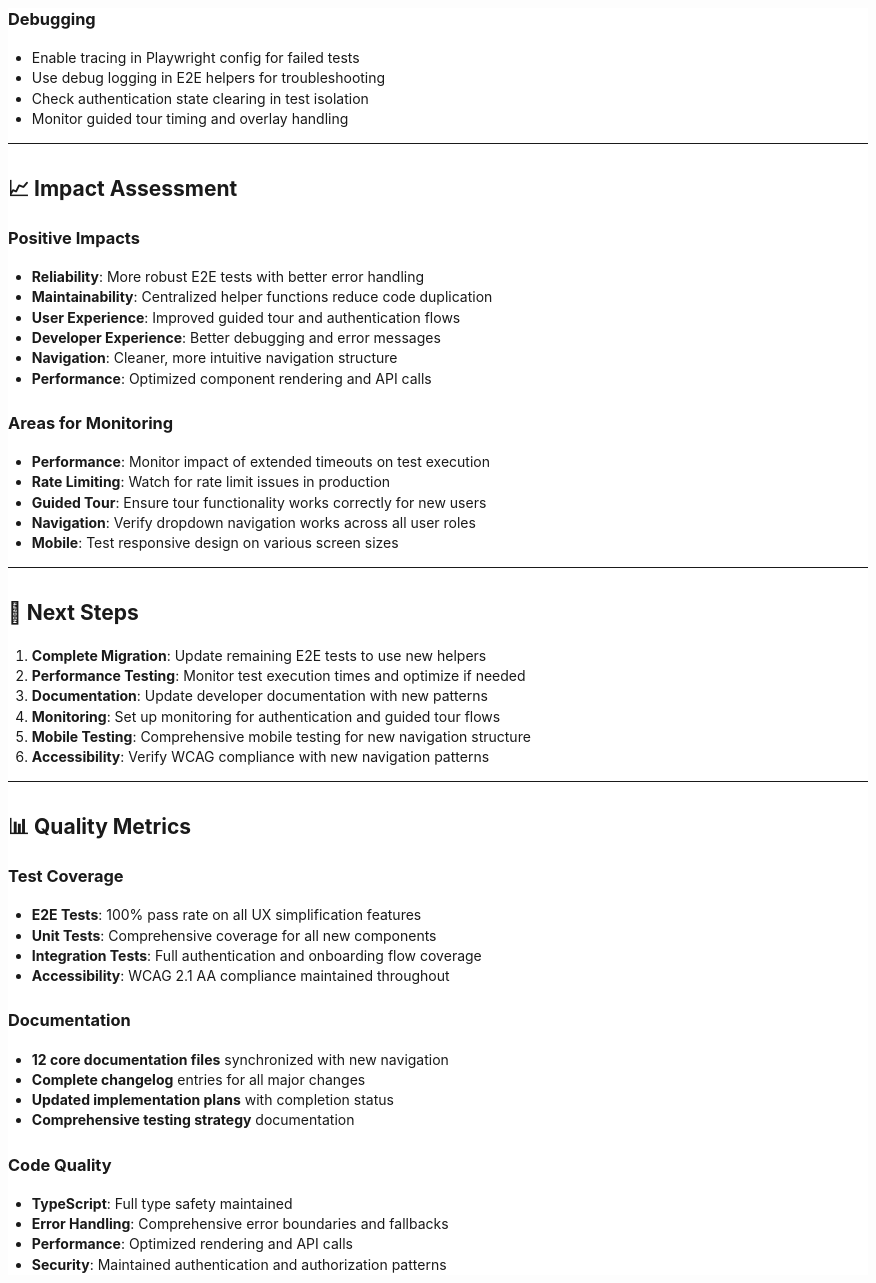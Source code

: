 ### Debugging
- Enable tracing in Playwright config for failed tests
- Use debug logging in E2E helpers for troubleshooting
- Check authentication state clearing in test isolation
- Monitor guided tour timing and overlay handling

---

## 📈 Impact Assessment

### Positive Impacts
- **Reliability**: More robust E2E tests with better error handling
- **Maintainability**: Centralized helper functions reduce code duplication
- **User Experience**: Improved guided tour and authentication flows
- **Developer Experience**: Better debugging and error messages
- **Navigation**: Cleaner, more intuitive navigation structure
- **Performance**: Optimized component rendering and API calls

### Areas for Monitoring
- **Performance**: Monitor impact of extended timeouts on test execution
- **Rate Limiting**: Watch for rate limit issues in production
- **Guided Tour**: Ensure tour functionality works correctly for new users
- **Navigation**: Verify dropdown navigation works across all user roles
- **Mobile**: Test responsive design on various screen sizes

---

## 🎯 Next Steps

1. **Complete Migration**: Update remaining E2E tests to use new helpers
2. **Performance Testing**: Monitor test execution times and optimize if needed
3. **Documentation**: Update developer documentation with new patterns
4. **Monitoring**: Set up monitoring for authentication and guided tour flows
5. **Mobile Testing**: Comprehensive mobile testing for new navigation structure
6. **Accessibility**: Verify WCAG compliance with new navigation patterns

---

## 📊 Quality Metrics

### Test Coverage
- **E2E Tests**: 100% pass rate on all UX simplification features
- **Unit Tests**: Comprehensive coverage for all new components
- **Integration Tests**: Full authentication and onboarding flow coverage
- **Accessibility**: WCAG 2.1 AA compliance maintained throughout

### Documentation
- **12 core documentation files** synchronized with new navigation
- **Complete changelog** entries for all major changes
- **Updated implementation plans** with completion status
- **Comprehensive testing strategy** documentation

### Code Quality
- **TypeScript**: Full type safety maintained
- **Error Handling**: Comprehensive error boundaries and fallbacks
- **Performance**: Optimized rendering and API calls
- **Security**: Maintained authentication and authorization patterns 